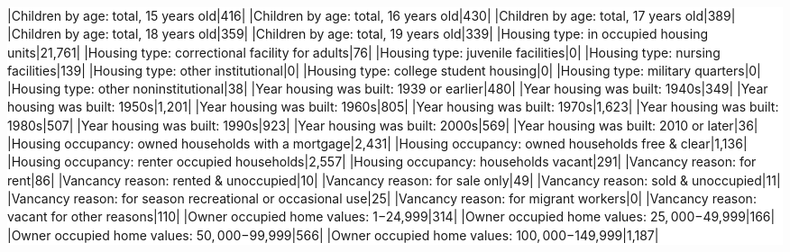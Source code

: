 |Children by age: total, 15 years old|416|
|Children by age: total, 16 years old|430|
|Children by age: total, 17 years old|389|
|Children by age: total, 18 years old|359|
|Children by age: total, 19 years old|339|
|Housing type: in occupied housing units|21,761|
|Housing type: correctional facility for adults|76|
|Housing type: juvenile facilities|0|
|Housing type: nursing facilities|139|
|Housing type: other institutional|0|
|Housing type: college student housing|0|
|Housing type: military quarters|0|
|Housing type: other noninstitutional|38|
|Year housing was built: 1939 or earlier|480|
|Year housing was built: 1940s|349|
|Year housing was built: 1950s|1,201|
|Year housing was built: 1960s|805|
|Year housing was built: 1970s|1,623|
|Year housing was built: 1980s|507|
|Year housing was built: 1990s|923|
|Year housing was built: 2000s|569|
|Year housing was built: 2010 or later|36|
|Housing occupancy: owned households with a mortgage|2,431|
|Housing occupancy: owned households free & clear|1,136|
|Housing occupancy: renter occupied households|2,557|
|Housing occupancy: households vacant|291|
|Vancancy reason: for rent|86|
|Vancancy reason: rented & unoccupied|10|
|Vancancy reason: for sale only|49|
|Vancancy reason: sold & unoccupied|11|
|Vancancy reason: for season recreational or occasional use|25|
|Vancancy reason: for migrant workers|0|
|Vancancy reason: vacant for other reasons|110|
|Owner occupied home values: $1-$24,999|314|
|Owner occupied home values: $25,000-$49,999|166|
|Owner occupied home values: $50,000-$99,999|566|
|Owner occupied home values: $100,000-$149,999|1,187|